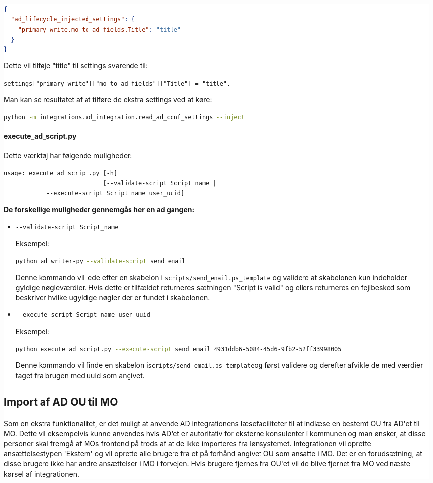 ```json
{
  "ad_lifecycle_injected_settings": {
    "primary_write.mo_to_ad_fields.Title": "title"
  }
}
```

Dette vil tilføje "title" til settings svarende til:

`settings["primary_write"]["mo_to_ad_fields"]["Title"] = "title".`

Man kan se resultatet af at tilføre de ekstra settings ved at køre:

```bash
python -m integrations.ad_integration.read_ad_conf_settings --inject
```

#### execute_ad_script.py

Dette værktøj har følgende muligheder:

```
usage: execute_ad_script.py [-h]
                            [--validate-script Script name |
            --execute-script Script name user_uuid]
```

**De forskellige muligheder gennemgås her en ad gangen:**

- `--validate-script Script_name`

  Eksempel:

  ```bash
  python ad_writer-py --validate-script send_email
  ```

  Denne kommando vil lede efter en skabelon i `scripts/send_email.ps_template` og
  validere at skabelonen kun indeholder gyldige nøgleværdier. Hvis dette er
  tilfældet returneres sætningen "Script is valid" og ellers returneres en
  fejlbesked som beskriver hvilke ugyldige nøgler der er fundet i skabelonen.

- `--execute-script Script name user_uuid`

  Eksempel:

  ```bash
  python execute_ad_script.py --execute-script send_email 4931ddb6-5084-45d6-9fb2-52ff33998005
  ```

  Denne kommando vil finde en skabelon i`scripts/send_email.ps_template`og først
  validere og derefter afvikle de med værdier taget fra brugen med uuid som angivet.

## Import af AD OU til MO

Som en ekstra funktionalitet, er det muligt at anvende AD integrationens
læsefaciliteter til at indlæse en bestemt OU fra AD'et til MO. Dette vil
eksempelvis kunne anvendes hvis AD'et er autoritativ for eksterne konsulenter i
kommunen og man ønsker, at disse personer skal fremgå af MOs frontend på trods af at
de ikke importeres fra lønsystemet. Integrationen vil oprette ansættelsestypen
'Ekstern' og vil oprette alle brugere fra et på forhånd angivet OU som ansatte i MO.
Det er en forudsætning, at disse brugere ikke har andre ansættelser i MO i forvejen.
Hvis brugere fjernes fra OU'et vil de blive fjernet fra MO ved næste kørsel af
integrationen.
